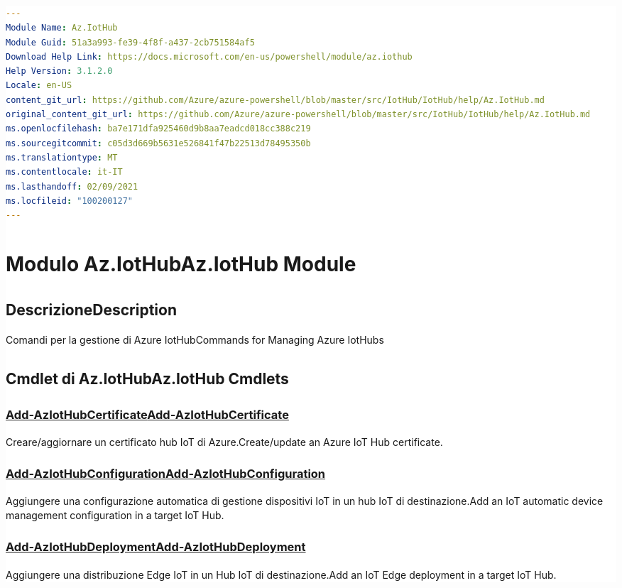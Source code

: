 ```yaml
---
Module Name: Az.IotHub
Module Guid: 51a3a993-fe39-4f8f-a437-2cb751584af5
Download Help Link: https://docs.microsoft.com/en-us/powershell/module/az.iothub
Help Version: 3.1.2.0
Locale: en-US
content_git_url: https://github.com/Azure/azure-powershell/blob/master/src/IotHub/IotHub/help/Az.IotHub.md
original_content_git_url: https://github.com/Azure/azure-powershell/blob/master/src/IotHub/IotHub/help/Az.IotHub.md
ms.openlocfilehash: ba7e171dfa925460d9b8aa7eadcd018cc388c219
ms.sourcegitcommit: c05d3d669b5631e526841f47b22513d78495350b
ms.translationtype: MT
ms.contentlocale: it-IT
ms.lasthandoff: 02/09/2021
ms.locfileid: "100200127"
---
```

# <span data-ttu-id="ca534-101">Modulo Az.IotHub</span><span class="sxs-lookup"><span data-stu-id="ca534-101">Az.IotHub Module</span></span>
## <span data-ttu-id="ca534-102">Descrizione</span><span class="sxs-lookup"><span data-stu-id="ca534-102">Description</span></span>
<span data-ttu-id="ca534-103">Comandi per la gestione di Azure IotHub</span><span class="sxs-lookup"><span data-stu-id="ca534-103">Commands for Managing Azure IotHubs</span></span>

## <span data-ttu-id="ca534-104">Cmdlet di Az.IotHub</span><span class="sxs-lookup"><span data-stu-id="ca534-104">Az.IotHub Cmdlets</span></span>
### [<span data-ttu-id="ca534-105">Add-AzIotHubCertificate</span><span class="sxs-lookup"><span data-stu-id="ca534-105">Add-AzIotHubCertificate</span></span>](Add-AzIotHubCertificate.md)
<span data-ttu-id="ca534-106">Creare/aggiornare un certificato hub IoT di Azure.</span><span class="sxs-lookup"><span data-stu-id="ca534-106">Create/update an Azure IoT Hub certificate.</span></span>

### [<span data-ttu-id="ca534-107">Add-AzIotHubConfiguration</span><span class="sxs-lookup"><span data-stu-id="ca534-107">Add-AzIotHubConfiguration</span></span>](Add-AzIotHubConfiguration.md)
<span data-ttu-id="ca534-108">Aggiungere una configurazione automatica di gestione dispositivi IoT in un hub IoT di destinazione.</span><span class="sxs-lookup"><span data-stu-id="ca534-108">Add an IoT automatic device management configuration in a target IoT Hub.</span></span>

### [<span data-ttu-id="ca534-109">Add-AzIotHubDeployment</span><span class="sxs-lookup"><span data-stu-id="ca534-109">Add-AzIotHubDeployment</span></span>](Add-AzIotHubDeployment.md)
<span data-ttu-id="ca534-110">Aggiungere una distribuzione Edge IoT in un Hub IoT di destinazione.</span><span class="sxs-lookup"><span data-stu-id="ca534-110">Add an IoT Edge deployment in a target IoT Hub.</span></span>
